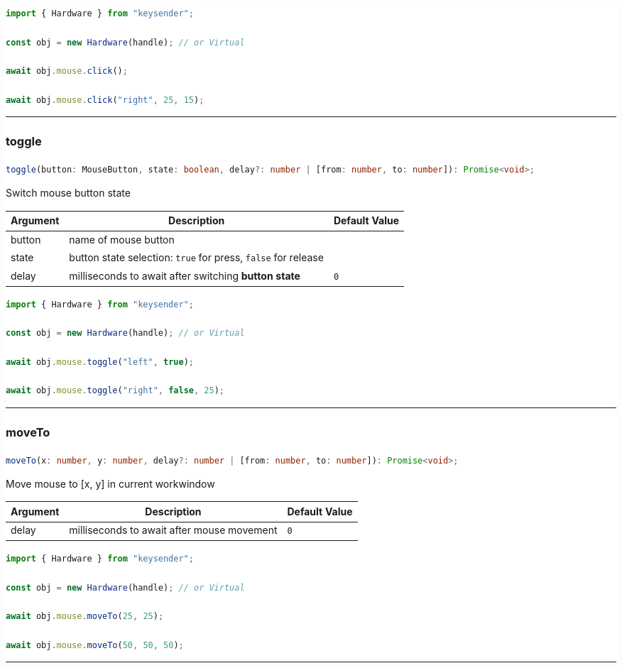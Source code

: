 ```ts
import { Hardware } from "keysender";

const obj = new Hardware(handle); // or Virtual

await obj.mouse.click();

await obj.mouse.click("right", 25, 15);
```

---

### toggle

```ts
toggle(button: MouseButton, state: boolean, delay?: number | [from: number, to: number]): Promise<void>;
```

Switch mouse button state

| Argument | Description                                                   | Default Value |
| -------- | ------------------------------------------------------------- | ------------- |
| button   | name of mouse button                                          |               |
| state    | button state selection: `true` for press, `false` for release |               |
| delay    | milliseconds to await after switching **button** **state**    | `0`           |

```ts
import { Hardware } from "keysender";

const obj = new Hardware(handle); // or Virtual

await obj.mouse.toggle("left", true);

await obj.mouse.toggle("right", false, 25);
```

---

### moveTo

```ts
moveTo(x: number, y: number, delay?: number | [from: number, to: number]): Promise<void>;
```

Move mouse to [x, y] in current workwindow

| Argument | Description                                | Default Value |
| -------- | ------------------------------------------ | ------------- |
| delay    | milliseconds to await after mouse movement | `0`           |

```ts
import { Hardware } from "keysender";

const obj = new Hardware(handle); // or Virtual

await obj.mouse.moveTo(25, 25);

await obj.mouse.moveTo(50, 50, 50);
```

---